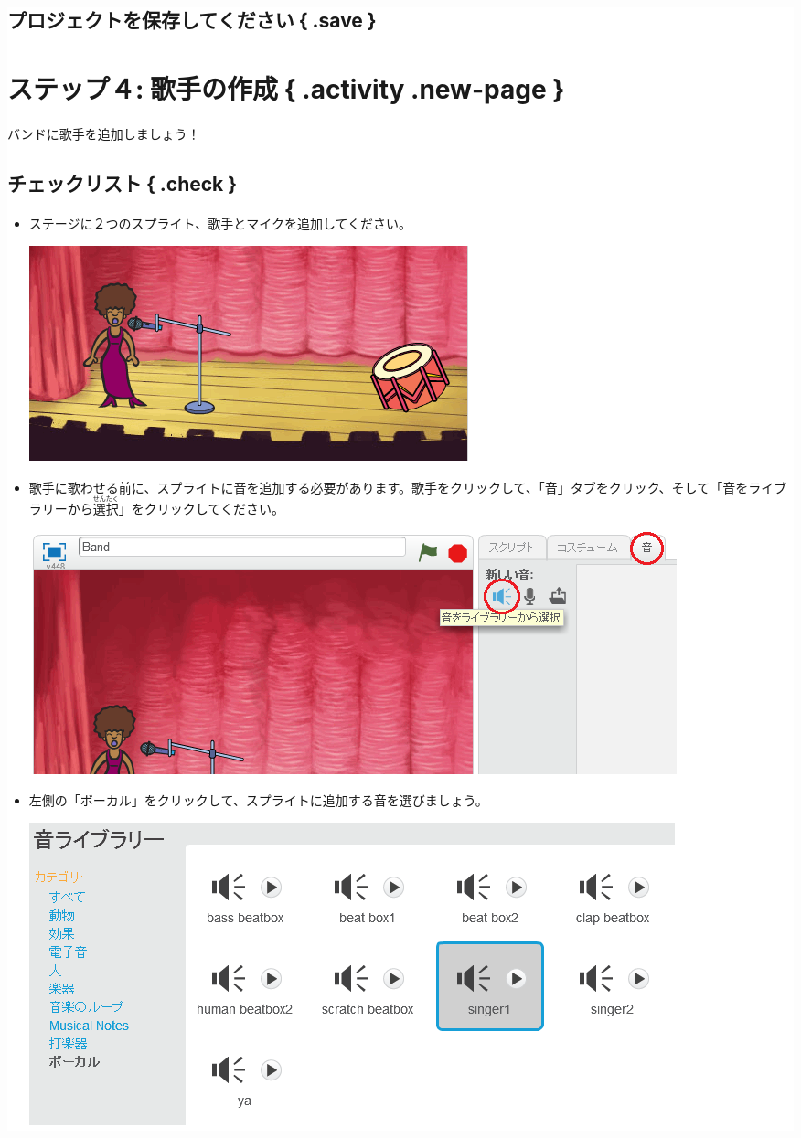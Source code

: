 ## プロジェクトを保存してください { .save }

# ステップ４: 歌手の作成 { .activity .new-page }

バンドに歌手を追加しましょう！

## チェックリスト { .check }

+ ステージに２つのスプライト、歌手とマイクを追加してください。

	![screenshot](band-singer-mic.png)

+ 歌手に歌わせる前に、スプライトに音を追加する必要があります。歌手をクリックして、「音」タブをクリック、そして「音をライブラリーから<ruby>選択<rp>（</rp><rt>せんたく</rt><rp>）</rp></ruby>」をクリックしてください。

	![screenshot](band-import-sound.png)

+ 左側の「ボーカル」をクリックして、スプライトに追加する音を選びましょう。

	![screenshot](band-choose-sound.png)
